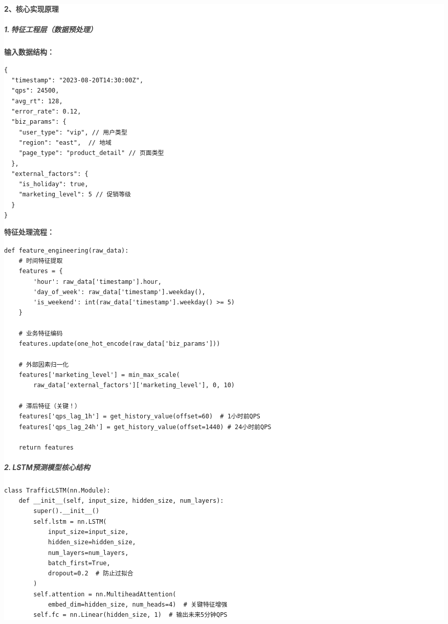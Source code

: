 
#### <font style="color:rgb(64, 64, 64);">2、核心实现原理</font>
##### <font style="color:rgb(64, 64, 64);">1. 特征工程层（数据预处理）</font>
**<font style="color:rgb(64, 64, 64);">输入数据结构：</font>**



```plain
{
  "timestamp": "2023-08-20T14:30:00Z",
  "qps": 24500,
  "avg_rt": 128,
  "error_rate": 0.12,
  "biz_params": {
    "user_type": "vip", // 用户类型
    "region": "east",  // 地域
    "page_type": "product_detail" // 页面类型
  },
  "external_factors": {
    "is_holiday": true,
    "marketing_level": 5 // 促销等级
  }
}
```

**<font style="color:rgb(64, 64, 64);">特征处理流程：</font>**

```plain
def feature_engineering(raw_data):
    # 时间特征提取
    features = {
        'hour': raw_data['timestamp'].hour,
        'day_of_week': raw_data['timestamp'].weekday(),
        'is_weekend': int(raw_data['timestamp'].weekday() >= 5)
    }
    
    # 业务特征编码
    features.update(one_hot_encode(raw_data['biz_params']))
    
    # 外部因素归一化
    features['marketing_level'] = min_max_scale(
        raw_data['external_factors']['marketing_level'], 0, 10)
    
    # 滞后特征（关键！）
    features['qps_lag_1h'] = get_history_value(offset=60)  # 1小时前QPS
    features['qps_lag_24h'] = get_history_value(offset=1440) # 24小时前QPS
    
    return features
```

##### <font style="color:rgb(64, 64, 64);">2. LSTM预测模型核心结构</font>
```plain
class TrafficLSTM(nn.Module):
    def __init__(self, input_size, hidden_size, num_layers):
        super().__init__()
        self.lstm = nn.LSTM(
            input_size=input_size, 
            hidden_size=hidden_size,
            num_layers=num_layers,
            batch_first=True,
            dropout=0.2  # 防止过拟合
        )
        self.attention = nn.MultiheadAttention(
            embed_dim=hidden_size, num_heads=4)  # 关键特征增强
        self.fc = nn.Linear(hidden_size, 1)  # 输出未来5分钟QPS
```